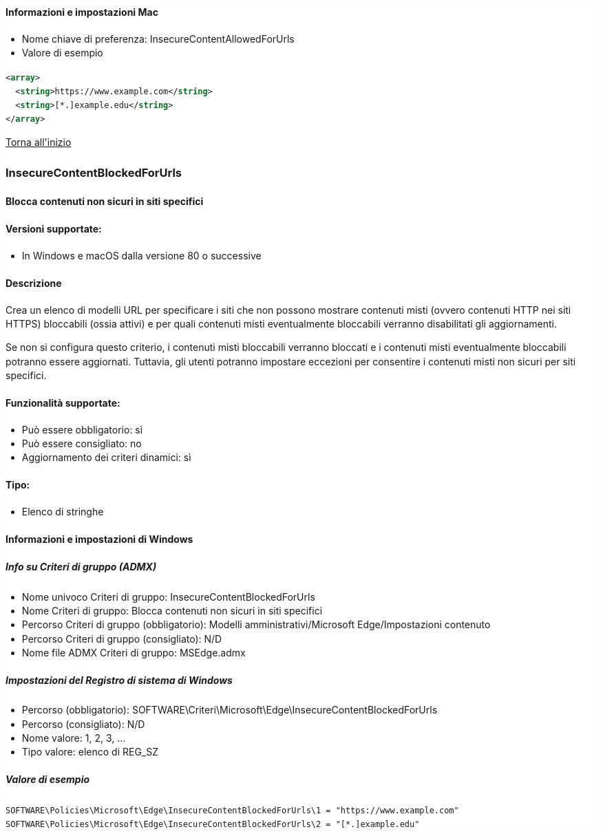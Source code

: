 
  #### Informazioni e impostazioni Mac
  - Nome chiave di preferenza: InsecureContentAllowedForUrls
  - Valore di esempio
``` xml
<array>
  <string>https://www.example.com</string>
  <string>[*.]example.edu</string>
</array>
```
  

  [Torna all'inizio](#microsoft-edge---policies)

  ### InsecureContentBlockedForUrls
  #### Blocca contenuti non sicuri in siti specifici
  
  
  #### Versioni supportate:
  - In Windows e macOS dalla versione 80 o successive

  #### Descrizione
  Crea un elenco di modelli URL per specificare i siti che non possono mostrare contenuti misti (ovvero contenuti HTTP nei siti HTTPS) bloccabili (ossia attivi) e per quali contenuti misti eventualmente bloccabili verranno disabilitati gli aggiornamenti.

Se non si configura questo criterio, i contenuti misti bloccabili verranno bloccati e i contenuti misti eventualmente bloccabili potranno essere aggiornati. Tuttavia, gli utenti potranno impostare eccezioni per consentire i contenuti misti non sicuri per siti specifici.

  #### Funzionalità supportate:
  - Può essere obbligatorio: sì
  - Può essere consigliato: no
  - Aggiornamento dei criteri dinamici: sì

  #### Tipo:
  - Elenco di stringhe

  #### Informazioni e impostazioni di Windows
  ##### Info su Criteri di gruppo (ADMX)
  - Nome univoco Criteri di gruppo: InsecureContentBlockedForUrls
  - Nome Criteri di gruppo: Blocca contenuti non sicuri in siti specifici
  - Percorso Criteri di gruppo (obbligatorio): Modelli amministrativi/Microsoft Edge/Impostazioni contenuto
  - Percorso Criteri di gruppo (consigliato): N/D
  - Nome file ADMX Criteri di gruppo: MSEdge.admx
  ##### Impostazioni del Registro di sistema di Windows
  - Percorso (obbligatorio): SOFTWARE\Criteri\Microsoft\Edge\InsecureContentBlockedForUrls
  - Percorso (consigliato): N/D
  - Nome valore: 1, 2, 3, ...
  - Tipo valore: elenco di REG_SZ
  ##### Valore di esempio
```
SOFTWARE\Policies\Microsoft\Edge\InsecureContentBlockedForUrls\1 = "https://www.example.com"
SOFTWARE\Policies\Microsoft\Edge\InsecureContentBlockedForUrls\2 = "[*.]example.edu"

```
